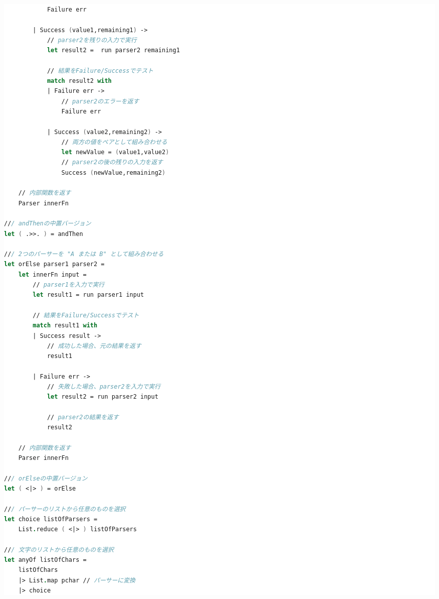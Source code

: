 ```fsharp
            Failure err  

        | Success (value1,remaining1) -> 
            // parser2を残りの入力で実行
            let result2 =  run parser2 remaining1
            
            // 結果をFailure/Successでテスト
            match result2 with 
            | Failure err ->
                // parser2のエラーを返す 
                Failure err 
            
            | Success (value2,remaining2) -> 
                // 両方の値をペアとして組み合わせる
                let newValue = (value1,value2)
                // parser2の後の残りの入力を返す
                Success (newValue,remaining2)

    // 内部関数を返す
    Parser innerFn 

/// andThenの中置バージョン
let ( .>>. ) = andThen

/// 2つのパーサーを "A または B" として組み合わせる
let orElse parser1 parser2 =
    let innerFn input =
        // parser1を入力で実行
        let result1 = run parser1 input

        // 結果をFailure/Successでテスト
        match result1 with
        | Success result -> 
            // 成功した場合、元の結果を返す
            result1

        | Failure err -> 
            // 失敗した場合、parser2を入力で実行
            let result2 = run parser2 input

            // parser2の結果を返す
            result2 

    // 内部関数を返す
    Parser innerFn 

/// orElseの中置バージョン
let ( <|> ) = orElse

/// パーサーのリストから任意のものを選択
let choice listOfParsers = 
    List.reduce ( <|> ) listOfParsers 

/// 文字のリストから任意のものを選択
let anyOf listOfChars = 
    listOfChars
    |> List.map pchar // パーサーに変換
    |> choice
```
